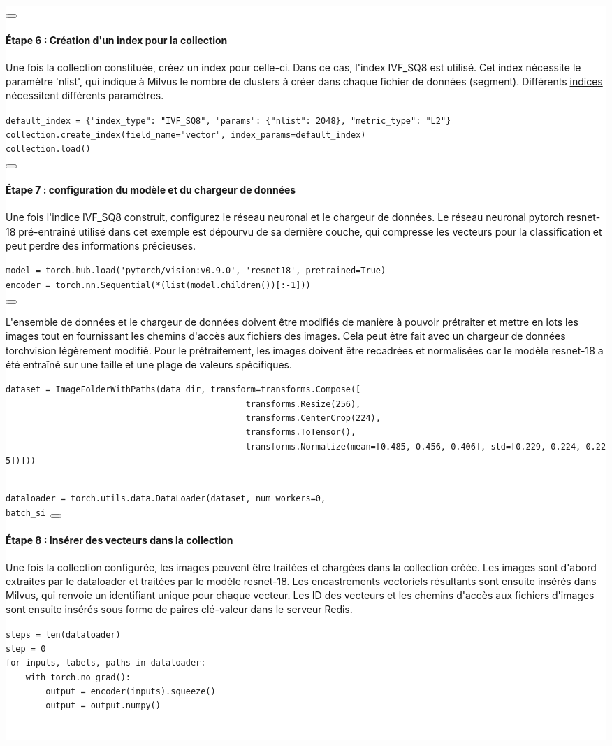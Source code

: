 <button class="copy-code-btn"></button></code></pre>
<h4 id="Step-6-Build-an-index-for-the-collection" class="common-anchor-header">Étape 6 : Création d'un index pour la collection</h4><p>Une fois la collection constituée, créez un index pour celle-ci. Dans ce cas, l'index IVF_SQ8 est utilisé. Cet index nécessite le paramètre 'nlist', qui indique à Milvus le nombre de clusters à créer dans chaque fichier de données (segment). Différents <a href="https://milvus.io/docs/v2.0.x/index.md">indices</a> nécessitent différents paramètres.</p>
<pre><code translate="no">default_index = {<span class="hljs-string">&quot;index_type&quot;</span>: <span class="hljs-string">&quot;IVF_SQ8&quot;</span>, <span class="hljs-string">&quot;params&quot;</span>: {<span class="hljs-string">&quot;nlist&quot;</span>: <span class="hljs-number">2048</span>}, <span class="hljs-string">&quot;metric_type&quot;</span>: <span class="hljs-string">&quot;L2&quot;</span>}
collection.<span class="hljs-title function_">create_index</span>(field_name=<span class="hljs-string">&quot;vector&quot;</span>, index_params=default_index)
collection.<span class="hljs-title function_">load</span>()
<button class="copy-code-btn"></button></code></pre>
<h4 id="Step-7-Set-up-model-and-data-loader" class="common-anchor-header">Étape 7 : configuration du modèle et du chargeur de données</h4><p>Une fois l'indice IVF_SQ8 construit, configurez le réseau neuronal et le chargeur de données. Le réseau neuronal pytorch resnet-18 pré-entraîné utilisé dans cet exemple est dépourvu de sa dernière couche, qui compresse les vecteurs pour la classification et peut perdre des informations précieuses.</p>
<pre><code translate="no">model = torch.hub.load(<span class="hljs-string">&#x27;pytorch/vision:v0.9.0&#x27;</span>, <span class="hljs-string">&#x27;resnet18&#x27;</span>, pretrained=<span class="hljs-literal">True</span>)
encoder = torch.nn.Sequential(*(<span class="hljs-built_in">list</span>(model.children())[:-<span class="hljs-number">1</span>]))
<button class="copy-code-btn"></button></code></pre>
<p>L'ensemble de données et le chargeur de données doivent être modifiés de manière à pouvoir prétraiter et mettre en lots les images tout en fournissant les chemins d'accès aux fichiers des images. Cela peut être fait avec un chargeur de données torchvision légèrement modifié. Pour le prétraitement, les images doivent être recadrées et normalisées car le modèle resnet-18 a été entraîné sur une taille et une plage de valeurs spécifiques.</p>
<pre><code translate="no">dataset = ImageFolderWithPaths(data_dir, transform=transforms.Compose([
                                                transforms.Resize(256),
                                                transforms.CenterCrop(224),
                                                transforms.ToTensor(),
                                                transforms.Normalize(mean=[0.485, 0.456, 0.406], std=[0.229, 0.224, 0.225])]))

dataloader = torch.utils.data.DataLoader(dataset, num_workers=0, batch_si
<button class="copy-code-btn"></button></code></pre>
<h4 id="Step-8-Insert-vectors-into-the-collection" class="common-anchor-header">Étape 8 : Insérer des vecteurs dans la collection</h4><p>Une fois la collection configurée, les images peuvent être traitées et chargées dans la collection créée. Les images sont d'abord extraites par le dataloader et traitées par le modèle resnet-18. Les encastrements vectoriels résultants sont ensuite insérés dans Milvus, qui renvoie un identifiant unique pour chaque vecteur. Les ID des vecteurs et les chemins d'accès aux fichiers d'images sont ensuite insérés sous forme de paires clé-valeur dans le serveur Redis.</p>
<pre><code translate="no">steps = <span class="hljs-built_in">len</span>(dataloader)
step = <span class="hljs-number">0</span>
<span class="hljs-keyword">for</span> inputs, labels, paths <span class="hljs-keyword">in</span> dataloader:
    <span class="hljs-keyword">with</span> torch.no_grad():
        output = encoder(inputs).squeeze()
        output = output.numpy()

